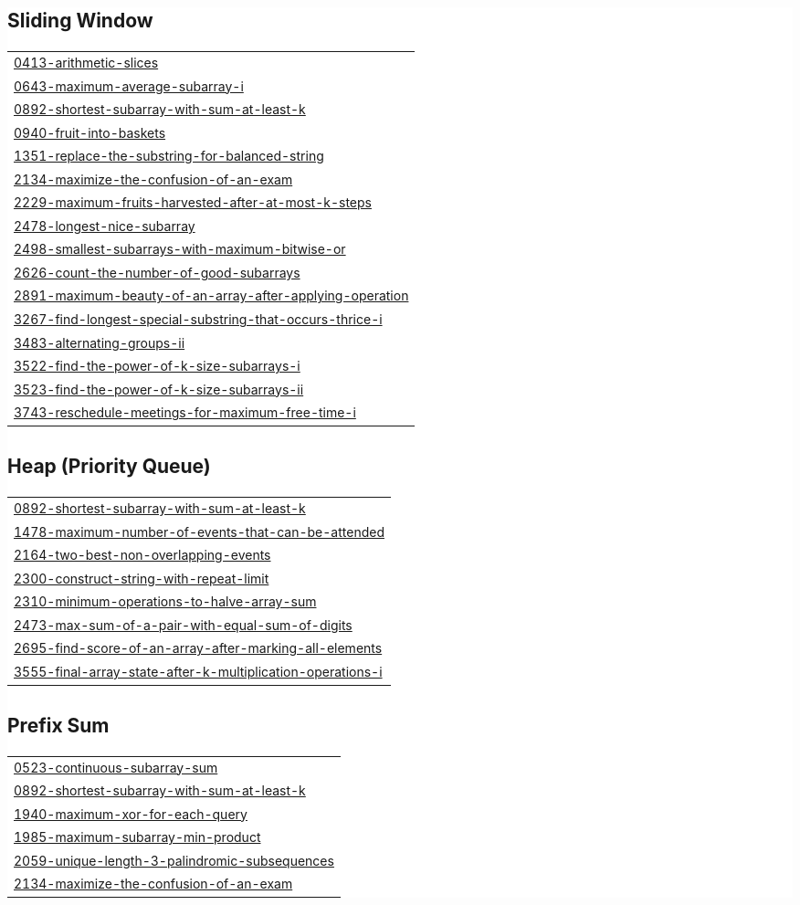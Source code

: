 ## Sliding Window
|  |
| ------- |
| [0413-arithmetic-slices](https://github.com/cf-gf-lc/Leetcode/tree/master/0413-arithmetic-slices) |
| [0643-maximum-average-subarray-i](https://github.com/cf-gf-lc/Leetcode/tree/master/0643-maximum-average-subarray-i) |
| [0892-shortest-subarray-with-sum-at-least-k](https://github.com/cf-gf-lc/Leetcode/tree/master/0892-shortest-subarray-with-sum-at-least-k) |
| [0940-fruit-into-baskets](https://github.com/cf-gf-lc/Leetcode/tree/master/0940-fruit-into-baskets) |
| [1351-replace-the-substring-for-balanced-string](https://github.com/cf-gf-lc/Leetcode/tree/master/1351-replace-the-substring-for-balanced-string) |
| [2134-maximize-the-confusion-of-an-exam](https://github.com/cf-gf-lc/Leetcode/tree/master/2134-maximize-the-confusion-of-an-exam) |
| [2229-maximum-fruits-harvested-after-at-most-k-steps](https://github.com/cf-gf-lc/Leetcode/tree/master/2229-maximum-fruits-harvested-after-at-most-k-steps) |
| [2478-longest-nice-subarray](https://github.com/cf-gf-lc/Leetcode/tree/master/2478-longest-nice-subarray) |
| [2498-smallest-subarrays-with-maximum-bitwise-or](https://github.com/cf-gf-lc/Leetcode/tree/master/2498-smallest-subarrays-with-maximum-bitwise-or) |
| [2626-count-the-number-of-good-subarrays](https://github.com/cf-gf-lc/Leetcode/tree/master/2626-count-the-number-of-good-subarrays) |
| [2891-maximum-beauty-of-an-array-after-applying-operation](https://github.com/cf-gf-lc/Leetcode/tree/master/2891-maximum-beauty-of-an-array-after-applying-operation) |
| [3267-find-longest-special-substring-that-occurs-thrice-i](https://github.com/cf-gf-lc/Leetcode/tree/master/3267-find-longest-special-substring-that-occurs-thrice-i) |
| [3483-alternating-groups-ii](https://github.com/cf-gf-lc/Leetcode/tree/master/3483-alternating-groups-ii) |
| [3522-find-the-power-of-k-size-subarrays-i](https://github.com/cf-gf-lc/Leetcode/tree/master/3522-find-the-power-of-k-size-subarrays-i) |
| [3523-find-the-power-of-k-size-subarrays-ii](https://github.com/cf-gf-lc/Leetcode/tree/master/3523-find-the-power-of-k-size-subarrays-ii) |
| [3743-reschedule-meetings-for-maximum-free-time-i](https://github.com/cf-gf-lc/Leetcode/tree/master/3743-reschedule-meetings-for-maximum-free-time-i) |
## Heap (Priority Queue)
|  |
| ------- |
| [0892-shortest-subarray-with-sum-at-least-k](https://github.com/cf-gf-lc/Leetcode/tree/master/0892-shortest-subarray-with-sum-at-least-k) |
| [1478-maximum-number-of-events-that-can-be-attended](https://github.com/cf-gf-lc/Leetcode/tree/master/1478-maximum-number-of-events-that-can-be-attended) |
| [2164-two-best-non-overlapping-events](https://github.com/cf-gf-lc/Leetcode/tree/master/2164-two-best-non-overlapping-events) |
| [2300-construct-string-with-repeat-limit](https://github.com/cf-gf-lc/Leetcode/tree/master/2300-construct-string-with-repeat-limit) |
| [2310-minimum-operations-to-halve-array-sum](https://github.com/cf-gf-lc/Leetcode/tree/master/2310-minimum-operations-to-halve-array-sum) |
| [2473-max-sum-of-a-pair-with-equal-sum-of-digits](https://github.com/cf-gf-lc/Leetcode/tree/master/2473-max-sum-of-a-pair-with-equal-sum-of-digits) |
| [2695-find-score-of-an-array-after-marking-all-elements](https://github.com/cf-gf-lc/Leetcode/tree/master/2695-find-score-of-an-array-after-marking-all-elements) |
| [3555-final-array-state-after-k-multiplication-operations-i](https://github.com/cf-gf-lc/Leetcode/tree/master/3555-final-array-state-after-k-multiplication-operations-i) |
## Prefix Sum
|  |
| ------- |
| [0523-continuous-subarray-sum](https://github.com/cf-gf-lc/Leetcode/tree/master/0523-continuous-subarray-sum) |
| [0892-shortest-subarray-with-sum-at-least-k](https://github.com/cf-gf-lc/Leetcode/tree/master/0892-shortest-subarray-with-sum-at-least-k) |
| [1940-maximum-xor-for-each-query](https://github.com/cf-gf-lc/Leetcode/tree/master/1940-maximum-xor-for-each-query) |
| [1985-maximum-subarray-min-product](https://github.com/cf-gf-lc/Leetcode/tree/master/1985-maximum-subarray-min-product) |
| [2059-unique-length-3-palindromic-subsequences](https://github.com/cf-gf-lc/Leetcode/tree/master/2059-unique-length-3-palindromic-subsequences) |
| [2134-maximize-the-confusion-of-an-exam](https://github.com/cf-gf-lc/Leetcode/tree/master/2134-maximize-the-confusion-of-an-exam) |